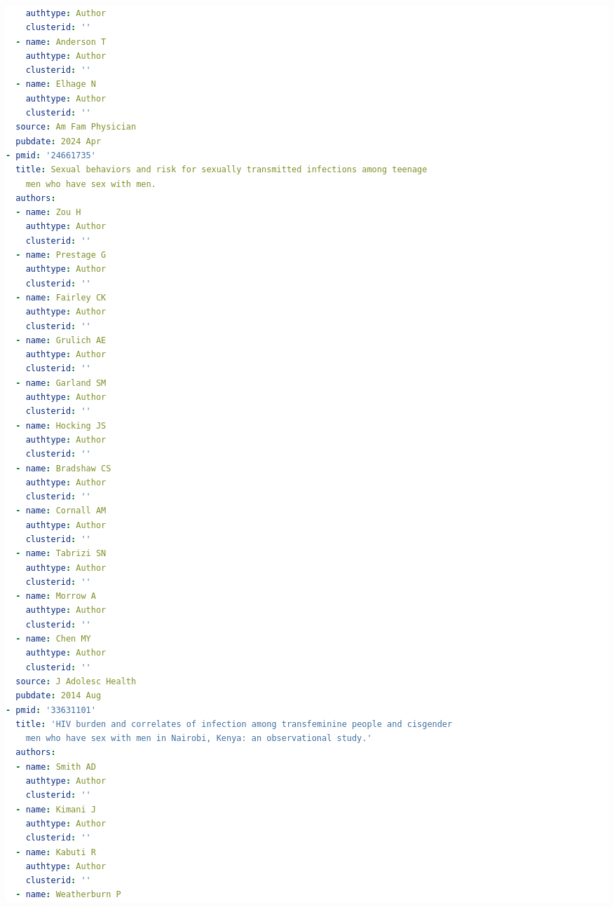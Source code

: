 ```yaml
    authtype: Author
    clusterid: ''
  - name: Anderson T
    authtype: Author
    clusterid: ''
  - name: Elhage N
    authtype: Author
    clusterid: ''
  source: Am Fam Physician
  pubdate: 2024 Apr
- pmid: '24661735'
  title: Sexual behaviors and risk for sexually transmitted infections among teenage
    men who have sex with men.
  authors:
  - name: Zou H
    authtype: Author
    clusterid: ''
  - name: Prestage G
    authtype: Author
    clusterid: ''
  - name: Fairley CK
    authtype: Author
    clusterid: ''
  - name: Grulich AE
    authtype: Author
    clusterid: ''
  - name: Garland SM
    authtype: Author
    clusterid: ''
  - name: Hocking JS
    authtype: Author
    clusterid: ''
  - name: Bradshaw CS
    authtype: Author
    clusterid: ''
  - name: Cornall AM
    authtype: Author
    clusterid: ''
  - name: Tabrizi SN
    authtype: Author
    clusterid: ''
  - name: Morrow A
    authtype: Author
    clusterid: ''
  - name: Chen MY
    authtype: Author
    clusterid: ''
  source: J Adolesc Health
  pubdate: 2014 Aug
- pmid: '33631101'
  title: 'HIV burden and correlates of infection among transfeminine people and cisgender
    men who have sex with men in Nairobi, Kenya: an observational study.'
  authors:
  - name: Smith AD
    authtype: Author
    clusterid: ''
  - name: Kimani J
    authtype: Author
    clusterid: ''
  - name: Kabuti R
    authtype: Author
    clusterid: ''
  - name: Weatherburn P
```